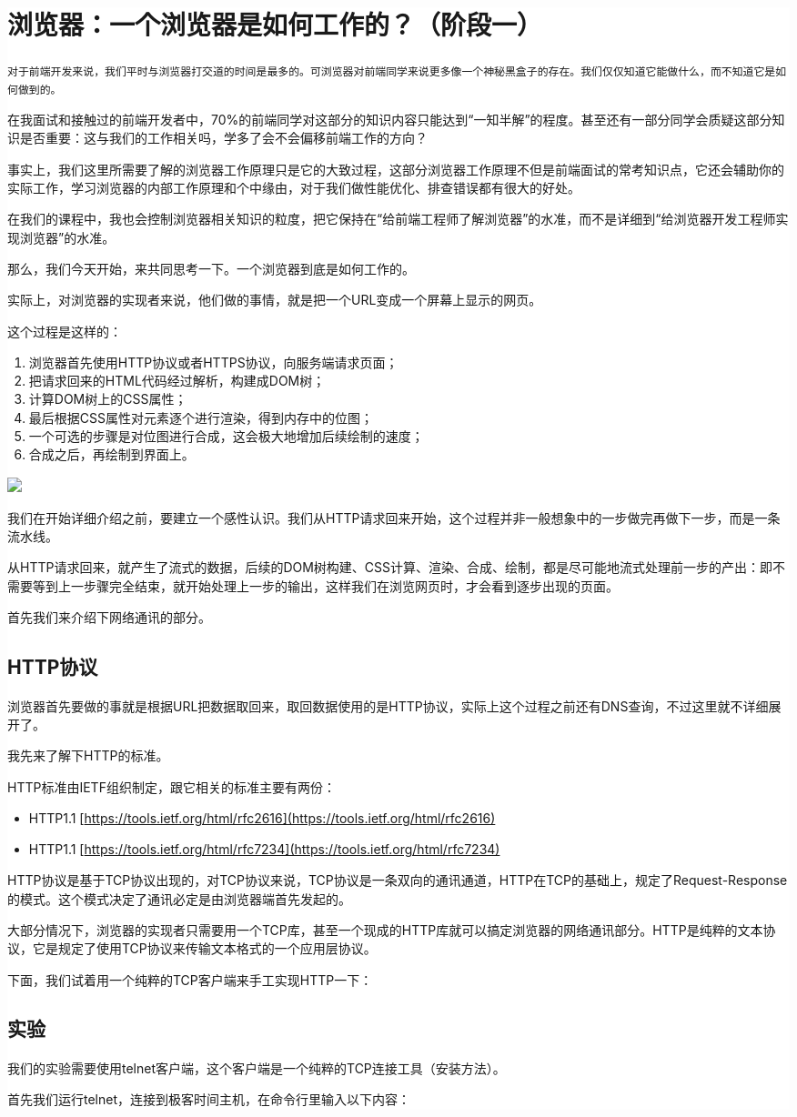 # 浏览器：一个浏览器是如何工作的？（阶段一）

    对于前端开发来说，我们平时与浏览器打交道的时间是最多的。可浏览器对前端同学来说更多像一个神秘黑盒子的存在。我们仅仅知道它能做什么，而不知道它是如何做到的。

在我面试和接触过的前端开发者中，70%的前端同学对这部分的知识内容只能达到“一知半解”的程度。甚至还有一部分同学会质疑这部分知识是否重要：这与我们的工作相关吗，学多了会不会偏移前端工作的方向？

事实上，我们这里所需要了解的浏览器工作原理只是它的大致过程，这部分浏览器工作原理不但是前端面试的常考知识点，它还会辅助你的实际工作，学习浏览器的内部工作原理和个中缘由，对于我们做性能优化、排查错误都有很大的好处。

在我们的课程中，我也会控制浏览器相关知识的粒度，把它保持在“给前端工程师了解浏览器”的水准，而不是详细到“给浏览器开发工程师实现浏览器”的水准。

那么，我们今天开始，来共同思考一下。一个浏览器到底是如何工作的。

实际上，对浏览器的实现者来说，他们做的事情，就是把一个URL变成一个屏幕上显示的网页。

这个过程是这样的：

1.  浏览器首先使用HTTP协议或者HTTPS协议，向服务端请求页面；
2.  把请求回来的HTML代码经过解析，构建成DOM树；
3.  计算DOM树上的CSS属性；
4.  最后根据CSS属性对元素逐个进行渲染，得到内存中的位图；
5.  一个可选的步骤是对位图进行合成，这会极大地增加后续绘制的速度；
6.  合成之后，再绘制到界面上。

![](https://static001.geekbang.org/resource/image/63/4c/6391573a276c47a9a50ae0cbd2c5844c.jpg)

我们在开始详细介绍之前，要建立一个感性认识。我们从HTTP请求回来开始，这个过程并非一般想象中的一步做完再做下一步，而是一条流水线。

从HTTP请求回来，就产生了流式的数据，后续的DOM树构建、CSS计算、渲染、合成、绘制，都是尽可能地流式处理前一步的产出：即不需要等到上一步骤完全结束，就开始处理上一步的输出，这样我们在浏览网页时，才会看到逐步出现的页面。

首先我们来介绍下网络通讯的部分。

## HTTP协议

浏览器首先要做的事就是根据URL把数据取回来，取回数据使用的是HTTP协议，实际上这个过程之前还有DNS查询，不过这里就不详细展开了。

我先来了解下HTTP的标准。

HTTP标准由IETF组织制定，跟它相关的标准主要有两份：

*   HTTP1.1 [https://tools.ietf.org/html/rfc2616](https://tools.ietf.org/html/rfc2616)
    
*   HTTP1.1 [https://tools.ietf.org/html/rfc7234](https://tools.ietf.org/html/rfc7234)
    

HTTP协议是基于TCP协议出现的，对TCP协议来说，TCP协议是一条双向的通讯通道，HTTP在TCP的基础上，规定了Request-Response的模式。这个模式决定了通讯必定是由浏览器端首先发起的。

大部分情况下，浏览器的实现者只需要用一个TCP库，甚至一个现成的HTTP库就可以搞定浏览器的网络通讯部分。HTTP是纯粹的文本协议，它是规定了使用TCP协议来传输文本格式的一个应用层协议。

下面，我们试着用一个纯粹的TCP客户端来手工实现HTTP一下：

## 实验

我们的实验需要使用telnet客户端，这个客户端是一个纯粹的TCP连接工具（安装方法）。

首先我们运行telnet，连接到极客时间主机，在命令行里输入以下内容：

